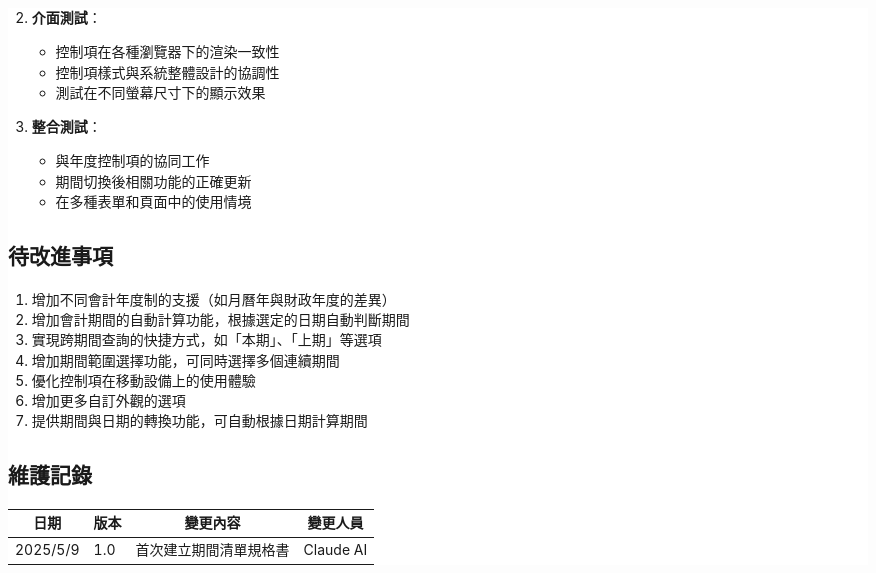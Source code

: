 2. **介面測試**：
   - 控制項在各種瀏覽器下的渲染一致性
   - 控制項樣式與系統整體設計的協調性
   - 測試在不同螢幕尺寸下的顯示效果

3. **整合測試**：
   - 與年度控制項的協同工作
   - 期間切換後相關功能的正確更新
   - 在多種表單和頁面中的使用情境

## 待改進事項

1. 增加不同會計年度制的支援（如月曆年與財政年度的差異）
2. 增加會計期間的自動計算功能，根據選定的日期自動判斷期間
3. 實現跨期間查詢的快捷方式，如「本期」、「上期」等選項
4. 增加期間範圍選擇功能，可同時選擇多個連續期間
5. 優化控制項在移動設備上的使用體驗
6. 增加更多自訂外觀的選項
7. 提供期間與日期的轉換功能，可自動根據日期計算期間

## 維護記錄

| 日期      | 版本   | 變更內容                             | 變更人員    |
|-----------|--------|-------------------------------------|------------|
| 2025/5/9  | 1.0    | 首次建立期間清單規格書                | Claude AI  | 